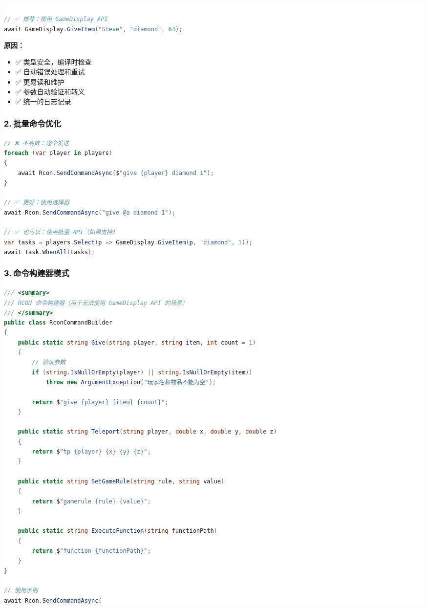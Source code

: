 ```csharp

// ✅ 推荐：使用 GameDisplay API
await GameDisplay.GiveItem("Steve", "diamond", 64);
```

**原因：**
- ✅ 类型安全，编译时检查
- ✅ 自动错误处理和重试
- ✅ 更易读和维护
- ✅ 参数自动验证和转义
- ✅ 统一的日志记录

### **2. 批量命令优化**

```csharp
// ❌ 不高效：逐个发送
foreach (var player in players)
{
    await Rcon.SendCommandAsync($"give {player} diamond 1");
}

// ✅ 更好：使用选择器
await Rcon.SendCommandAsync("give @a diamond 1");

// ✅ 也可以：使用批量 API（如果支持）
var tasks = players.Select(p => GameDisplay.GiveItem(p, "diamond", 1));
await Task.WhenAll(tasks);
```

### **3. 命令构建器模式**

```csharp
/// <summary>
/// RCON 命令构建器（用于无法使用 GameDisplay API 的场景）
/// </summary>
public class RconCommandBuilder
{
    public static string Give(string player, string item, int count = 1)
    {
        // 验证参数
        if (string.IsNullOrEmpty(player) || string.IsNullOrEmpty(item))
            throw new ArgumentException("玩家名和物品不能为空");
        
        return $"give {player} {item} {count}";
    }

    public static string Teleport(string player, double x, double y, double z)
    {
        return $"tp {player} {x} {y} {z}";
    }

    public static string SetGameRule(string rule, string value)
    {
        return $"gamerule {rule} {value}";
    }
    
    public static string ExecuteFunction(string functionPath)
    {
        return $"function {functionPath}";
    }
}

// 使用示例
await Rcon.SendCommandAsync(
```